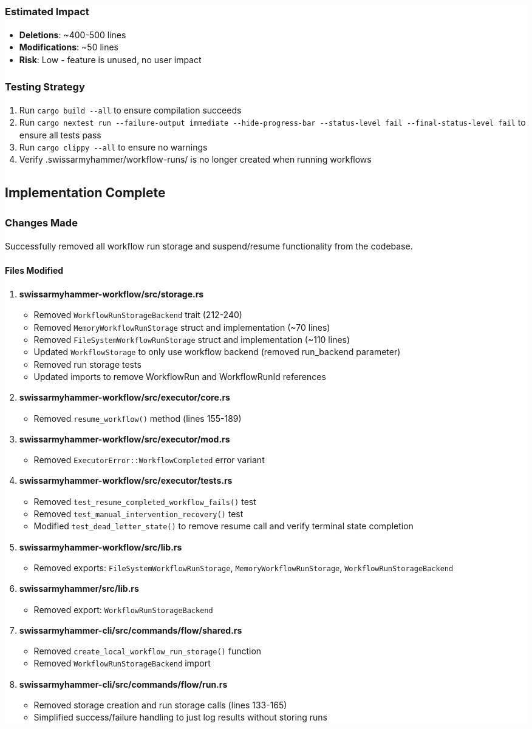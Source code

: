 ### Estimated Impact

- **Deletions**: ~400-500 lines
- **Modifications**: ~50 lines
- **Risk**: Low - feature is unused, no user impact

### Testing Strategy

1. Run `cargo build --all` to ensure compilation succeeds
2. Run `cargo nextest run --failure-output immediate --hide-progress-bar --status-level fail --final-status-level fail` to ensure all tests pass
3. Run `cargo clippy --all` to ensure no warnings
4. Verify .swissarmyhammer/workflow-runs/ is no longer created when running workflows

## Implementation Complete

### Changes Made

Successfully removed all workflow run storage and suspend/resume functionality from the codebase.

#### Files Modified

1. **swissarmyhammer-workflow/src/storage.rs**
   - Removed `WorkflowRunStorageBackend` trait (212-240)
   - Removed `MemoryWorkflowRunStorage` struct and implementation (~70 lines)
   - Removed `FileSystemWorkflowRunStorage` struct and implementation (~110 lines)
   - Updated `WorkflowStorage` to only use workflow backend (removed run_backend parameter)
   - Removed run storage tests
   - Updated imports to remove WorkflowRun and WorkflowRunId references

2. **swissarmyhammer-workflow/src/executor/core.rs**
   - Removed `resume_workflow()` method (lines 155-189)

3. **swissarmyhammer-workflow/src/executor/mod.rs**
   - Removed `ExecutorError::WorkflowCompleted` error variant

4. **swissarmyhammer-workflow/src/executor/tests.rs**
   - Removed `test_resume_completed_workflow_fails()` test
   - Removed `test_manual_intervention_recovery()` test
   - Modified `test_dead_letter_state()` to remove resume call and verify terminal state completion

5. **swissarmyhammer-workflow/src/lib.rs**
   - Removed exports: `FileSystemWorkflowRunStorage`, `MemoryWorkflowRunStorage`, `WorkflowRunStorageBackend`

6. **swissarmyhammer/src/lib.rs**
   - Removed export: `WorkflowRunStorageBackend`

7. **swissarmyhammer-cli/src/commands/flow/shared.rs**
   - Removed `create_local_workflow_run_storage()` function
   - Removed `WorkflowRunStorageBackend` import

8. **swissarmyhammer-cli/src/commands/flow/run.rs**
   - Removed storage creation and run storage calls (lines 133-165)
   - Simplified success/failure handling to just log results without storing runs
